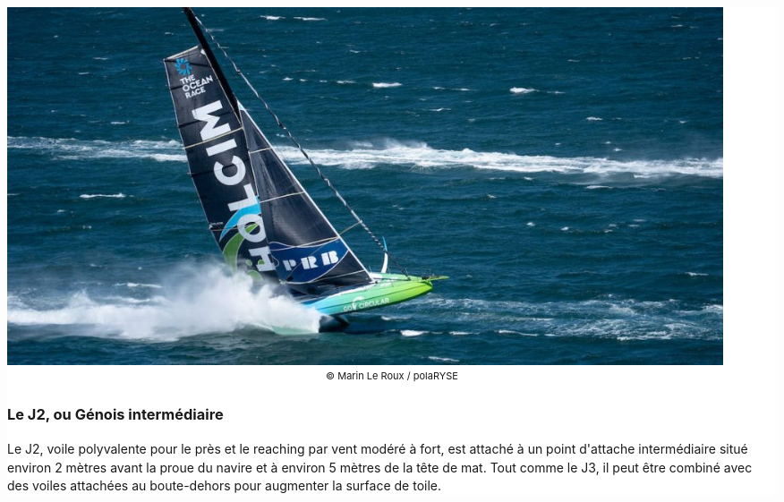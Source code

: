   <img src="../images/J3.jpg?raw=true" style="max-height: 400px;"/>
</div>
<div style="text-align:center; font-size:11px;"> 
  &copy; Marin Le Roux / polaRYSE
</div>

### Le J2, ou Génois intermédiaire
Le J2, voile polyvalente pour le près et le reaching par vent modéré à fort, est attaché à un point d'attache intermédiaire situé environ 2 mètres avant la proue du navire et à environ 5 mètres de la tête de mat. Tout comme le J3, il peut être combiné avec des voiles attachées au boute-dehors pour augmenter la surface de toile.

<div style="text-align:center; font-size:11px;"> 